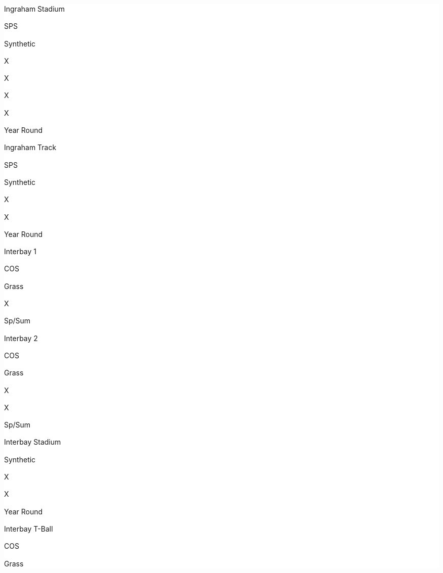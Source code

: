 Ingraham Stadium  
  
SPS  
  
Synthetic  
  
X  
  
X  
  
X  
  
X  
  
Year Round  
  
Ingraham Track  
  
SPS  
  
Synthetic  
  
X  
  
X  
  
Year Round  
  
Interbay 1  
  
COS  
  
Grass  
  
X  
  
Sp/Sum  
  
Interbay 2  
  
COS  
  
Grass  
  
X  
  
X  
  
Sp/Sum  
  
Interbay Stadium  
  
Synthetic  
  
X  
  
X  
  
Year Round  
  
Interbay T-Ball  
  
COS  
  
Grass  
  